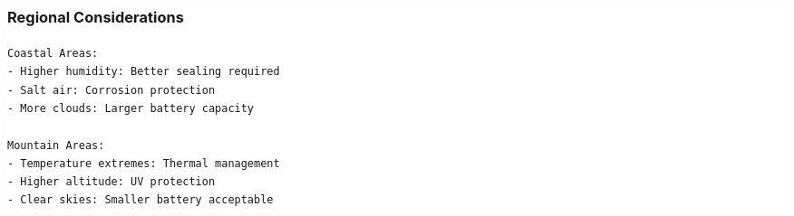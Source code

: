 ### Regional Considerations
```
Coastal Areas:
- Higher humidity: Better sealing required
- Salt air: Corrosion protection
- More clouds: Larger battery capacity

Mountain Areas:
- Temperature extremes: Thermal management
- Higher altitude: UV protection
- Clear skies: Smaller battery acceptable
```